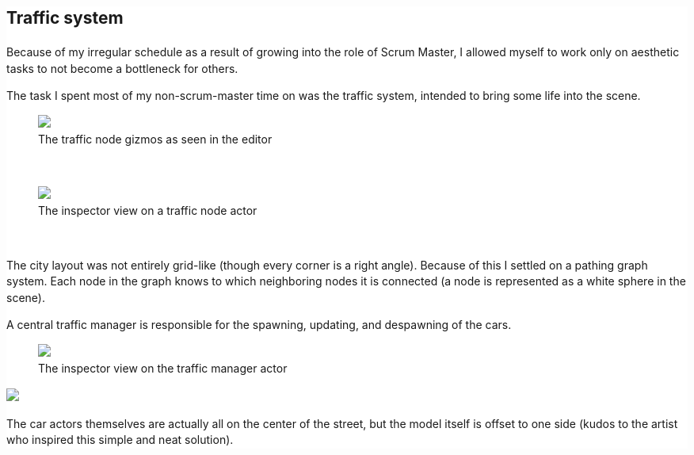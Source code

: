 ## Traffic system

Because of my irregular schedule as a result of growing into the role of Scrum Master, I allowed myself to work only on aesthetic tasks to not become a bottleneck for others.

The task I spent most of my non-scrum-master time on was the traffic system, intended to bring some life into the scene.

<div class="row">
  <div class="6u 12u$(small)">
    <figure>
      <img src="/img/project/mayor/traffic_nodes_in_editor.png" style="width: 100%;max-width: 300px;">
      <figcaption>The traffic node gizmos as seen in the editor</figcaption>
    </figure>
  </div>
  <br>
  <div class="6u 12u$(small)">
    <figure>
      <img src="/img/project/mayor/traffic_node_inspector.png" style="width: 100%;max-width: 300px;">
      <figcaption>The inspector view on a traffic node actor</figcaption>
    </figure>
    <br>
    <p >The city layout was not entirely grid-like (though every corner is a right angle). Because of this I settled on a pathing graph system. Each node in the graph knows to which neighboring nodes it is connected (a node is represented as a white sphere in the scene).</p>
  </div>
</div>

<div class="row">
  <p class="6u 12u$(small)">A central traffic manager is responsible for the spawning, updating, and despawning of the cars.</p>
  <div class="6u 12u$(small)">
    <figure>
      <img src="/img/project/mayor/traffic_manager.png" style="width: 100%;max-width: 300px;">
      <figcaption>The inspector view on the traffic manager actor</figcaption>
    </figure>
  </div>
</div>

<div class="row">
  <div class="6u 12u$(small)">
    <img src="/img/project/mayor/traffic.gif" style="width: 100%;max-width: 400px;">
  </div>
  <p class="6u 12u$(small)">The car actors themselves are actually all on the center of the street, but the model itself is offset to one side (kudos to the artist who inspired this simple and neat solution).</p>
</div>
